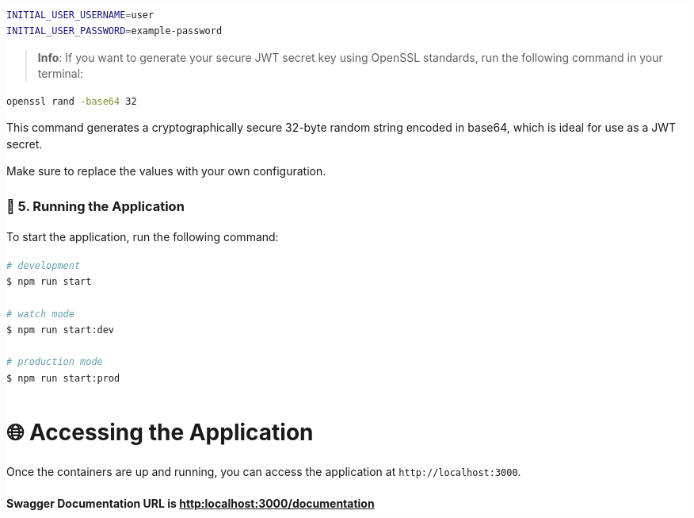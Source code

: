 ```bash
INITIAL_USER_USERNAME=user
INITIAL_USER_PASSWORD=example-password
```
	 
> **Info**: If you want to generate your secure JWT secret key using OpenSSL standards, run the following command in your terminal:
```bash
openssl rand -base64 32
```

This command generates a cryptographically secure 32-byte random string encoded in base64, which is ideal for use as a JWT secret.

Make sure to replace the values with your own configuration.

### 🚀 5. Running the Application

To start the application, run the following command:

```bash
# development
$ npm run start

# watch mode
$ npm run start:dev

# production mode
$ npm run start:prod
```

# 🌐 Accessing the Application
Once the containers are up and running, you can access the application at `http://localhost:3000`.

#### Swagger Documentation URL is [http:localhost:3000/documentation](http:localhost:3000/documentation)
